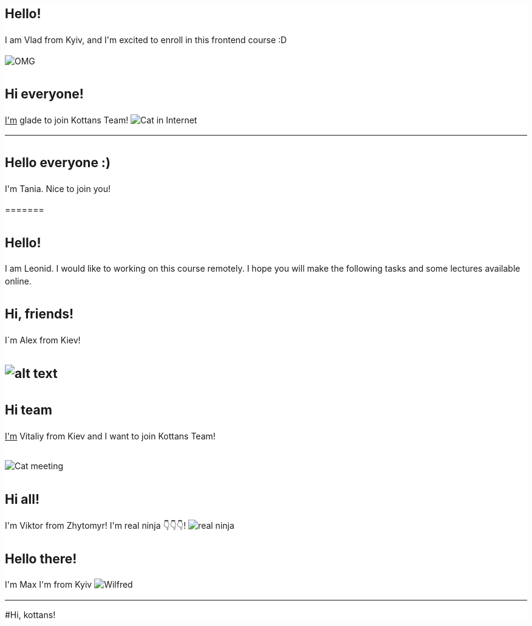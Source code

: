 ## Hello!

I am Vlad from Kyiv, and I'm excited to enroll in this frontend course :D

![OMG](gif/omg-cat.gif)

## Hi everyone!

[I'm](https://github.com/DJStar77) glade to join Kottans Team!
![Cat in Internet](gif/cat.jpg)

---------------------------------------------------------------

## Hello everyone :)

I'm Tania. Nice to join you!

=======
## Hello!

I am Leonid. I would like to working on this course remotely.
I hope you will make the following tasks and some lectures available online.

## Hi, friends!

I`m Alex from Kiev!

![alt text](https://i1.wp.com/www.betameme.com/wp-content/uploads/2018/02/congrats-memes-on-cat.jpg?resize=294%2C293)
--------------------------------------------------------------------

## Hi team
[I'm](https://github.com/V1taliy) Vitaliy from Kiev and I want to join Kottans Team!
##
![Cat meeting](https://media.giphy.com/media/eXTue7sCt6ZvG/giphy.gif)

## Hi all!
I'm Viktor from Zhytomyr! I'm real ninja :point_down::point_down::point_down:!
![real ninja](https://media.giphy.com/media/xUA7b58H4xoE6c6mk0/giphy.gif)

## Hello there!
I'm Max I'm from Kyiv
![Wilfred](https://pbs.twimg.com/media/DsDvgVfXcAAoO1p.jpg:large)


------------------------------
#Hi, kottans!
